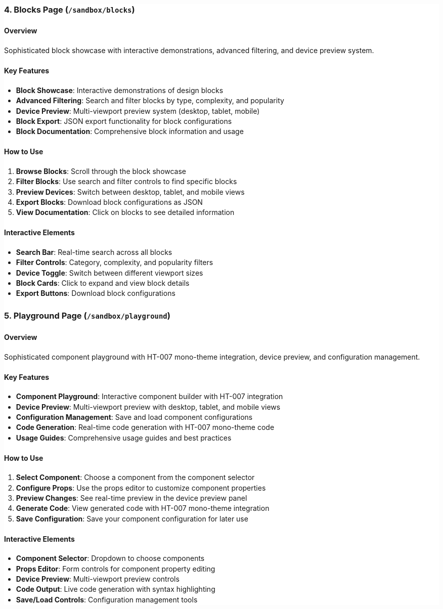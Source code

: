 ### 4. Blocks Page (`/sandbox/blocks`)

#### Overview
Sophisticated block showcase with interactive demonstrations, advanced filtering, and device preview system.

#### Key Features
- **Block Showcase**: Interactive demonstrations of design blocks
- **Advanced Filtering**: Search and filter blocks by type, complexity, and popularity
- **Device Preview**: Multi-viewport preview system (desktop, tablet, mobile)
- **Block Export**: JSON export functionality for block configurations
- **Block Documentation**: Comprehensive block information and usage

#### How to Use
1. **Browse Blocks**: Scroll through the block showcase
2. **Filter Blocks**: Use search and filter controls to find specific blocks
3. **Preview Devices**: Switch between desktop, tablet, and mobile views
4. **Export Blocks**: Download block configurations as JSON
5. **View Documentation**: Click on blocks to see detailed information

#### Interactive Elements
- **Search Bar**: Real-time search across all blocks
- **Filter Controls**: Category, complexity, and popularity filters
- **Device Toggle**: Switch between different viewport sizes
- **Block Cards**: Click to expand and view block details
- **Export Buttons**: Download block configurations

### 5. Playground Page (`/sandbox/playground`)

#### Overview
Sophisticated component playground with HT-007 mono-theme integration, device preview, and configuration management.

#### Key Features
- **Component Playground**: Interactive component builder with HT-007 integration
- **Device Preview**: Multi-viewport preview with desktop, tablet, and mobile views
- **Configuration Management**: Save and load component configurations
- **Code Generation**: Real-time code generation with HT-007 mono-theme code
- **Usage Guides**: Comprehensive usage guides and best practices

#### How to Use
1. **Select Component**: Choose a component from the component selector
2. **Configure Props**: Use the props editor to customize component properties
3. **Preview Changes**: See real-time preview in the device preview panel
4. **Generate Code**: View generated code with HT-007 mono-theme integration
5. **Save Configuration**: Save your component configuration for later use

#### Interactive Elements
- **Component Selector**: Dropdown to choose components
- **Props Editor**: Form controls for component property editing
- **Device Preview**: Multi-viewport preview controls
- **Code Output**: Live code generation with syntax highlighting
- **Save/Load Controls**: Configuration management tools
